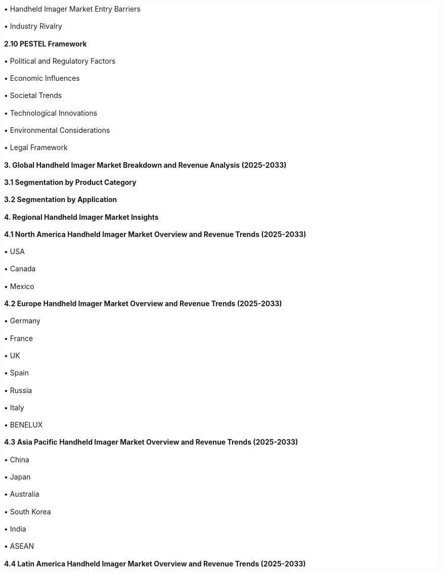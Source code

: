 • Handheld Imager Market Entry Barriers

• Industry Rivalry

<strong>2.10 PESTEL Framework</strong>

• Political and Regulatory Factors

• Economic Influences

• Societal Trends

• Technological Innovations

• Environmental Considerations

• Legal Framework

<strong>3. Global Handheld Imager Market Breakdown and Revenue Analysis (2025-2033)</strong>

<strong>3.1 Segmentation by Product Category</strong>

<strong>3.2 Segmentation by Application</strong>

<strong>4. Regional Handheld Imager Market Insights</strong>

<strong>4.1 North America Handheld Imager Market Overview and Revenue Trends (2025-2033)</strong>

• USA

• Canada

• Mexico

<strong>4.2 Europe Handheld Imager Market Overview and Revenue Trends (2025-2033)</strong>

• Germany

• France

• UK

• Spain

• Russia

• Italy

• BENELUX

<strong>4.3 Asia Pacific Handheld Imager Market Overview and Revenue Trends (2025-2033)</strong>

• China

• Japan

• Australia

• South Korea

• India

• ASEAN

<strong>4.4 Latin America Handheld Imager Market Overview and Revenue Trends (2025-2033)</strong>

